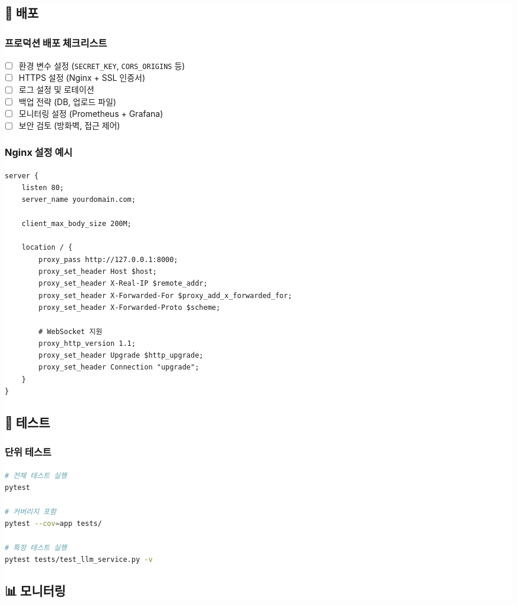 ## 🚀 배포

### 프로덕션 배포 체크리스트

- [ ] 환경 변수 설정 (`SECRET_KEY`, `CORS_ORIGINS` 등)
- [ ] HTTPS 설정 (Nginx + SSL 인증서)
- [ ] 로그 설정 및 로테이션
- [ ] 백업 전략 (DB, 업로드 파일)
- [ ] 모니터링 설정 (Prometheus + Grafana)
- [ ] 보안 검토 (방화벽, 접근 제어)

### Nginx 설정 예시

```nginx
server {
    listen 80;
    server_name yourdomain.com;
    
    client_max_body_size 200M;
    
    location / {
        proxy_pass http://127.0.0.1:8000;
        proxy_set_header Host $host;
        proxy_set_header X-Real-IP $remote_addr;
        proxy_set_header X-Forwarded-For $proxy_add_x_forwarded_for;
        proxy_set_header X-Forwarded-Proto $scheme;
        
        # WebSocket 지원
        proxy_http_version 1.1;
        proxy_set_header Upgrade $http_upgrade;
        proxy_set_header Connection "upgrade";
    }
}
```

## 🧪 테스트

### 단위 테스트

```bash
# 전체 테스트 실행
pytest

# 커버리지 포함
pytest --cov=app tests/

# 특정 테스트 실행
pytest tests/test_llm_service.py -v
```

## 📊 모니터링
